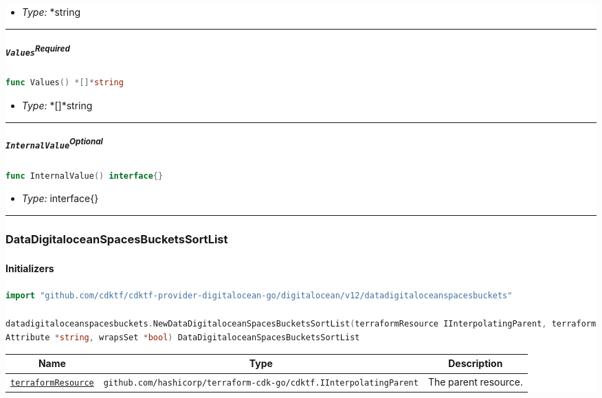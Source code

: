 - *Type:* *string

---

##### `Values`<sup>Required</sup> <a name="Values" id="@cdktf/provider-digitalocean.dataDigitaloceanSpacesBuckets.DataDigitaloceanSpacesBucketsFilterOutputReference.property.values"></a>

```go
func Values() *[]*string
```

- *Type:* *[]*string

---

##### `InternalValue`<sup>Optional</sup> <a name="InternalValue" id="@cdktf/provider-digitalocean.dataDigitaloceanSpacesBuckets.DataDigitaloceanSpacesBucketsFilterOutputReference.property.internalValue"></a>

```go
func InternalValue() interface{}
```

- *Type:* interface{}

---


### DataDigitaloceanSpacesBucketsSortList <a name="DataDigitaloceanSpacesBucketsSortList" id="@cdktf/provider-digitalocean.dataDigitaloceanSpacesBuckets.DataDigitaloceanSpacesBucketsSortList"></a>

#### Initializers <a name="Initializers" id="@cdktf/provider-digitalocean.dataDigitaloceanSpacesBuckets.DataDigitaloceanSpacesBucketsSortList.Initializer"></a>

```go
import "github.com/cdktf/cdktf-provider-digitalocean-go/digitalocean/v12/datadigitaloceanspacesbuckets"

datadigitaloceanspacesbuckets.NewDataDigitaloceanSpacesBucketsSortList(terraformResource IInterpolatingParent, terraformAttribute *string, wrapsSet *bool) DataDigitaloceanSpacesBucketsSortList
```

| **Name** | **Type** | **Description** |
| --- | --- | --- |
| <code><a href="#@cdktf/provider-digitalocean.dataDigitaloceanSpacesBuckets.DataDigitaloceanSpacesBucketsSortList.Initializer.parameter.terraformResource">terraformResource</a></code> | <code>github.com/hashicorp/terraform-cdk-go/cdktf.IInterpolatingParent</code> | The parent resource. |

